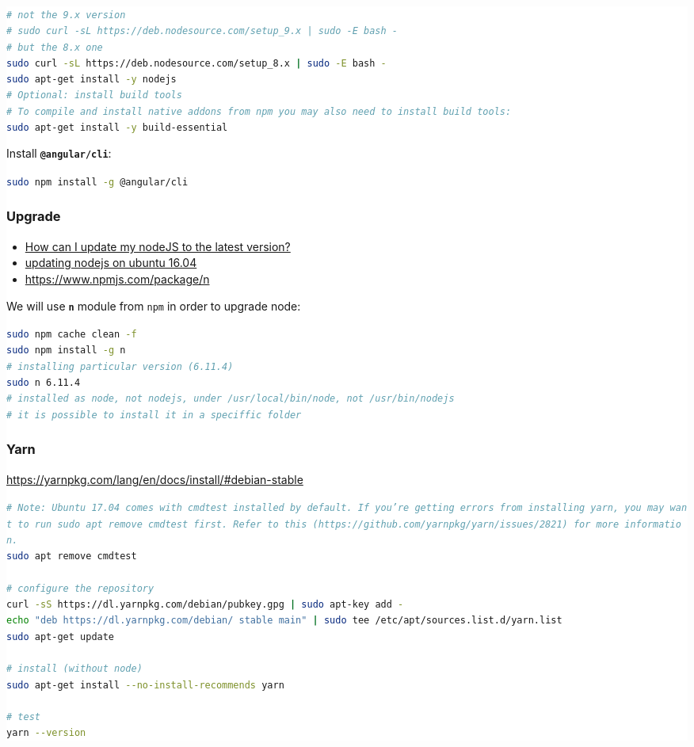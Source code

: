 ```sh
# not the 9.x version
# sudo curl -sL https://deb.nodesource.com/setup_9.x | sudo -E bash -
# but the 8.x one
sudo curl -sL https://deb.nodesource.com/setup_8.x | sudo -E bash -
sudo apt-get install -y nodejs
# Optional: install build tools
# To compile and install native addons from npm you may also need to install build tools:
sudo apt-get install -y build-essential
```

Install **`@angular/cli`**:

```sh
sudo npm install -g @angular/cli
```

### Upgrade

+ [How can I update my nodeJS to the latest version?](https://askubuntu.com/questions/426750/how-can-i-update-my-nodejs-to-the-latest-version)
+ [updating nodejs on ubuntu 16.04](https://stackoverflow.com/questions/41195952/updating-nodejs-on-ubuntu-16-04)
+ https://www.npmjs.com/package/n

We will use **`n`** module from `npm` in order to upgrade node:

```sh
sudo npm cache clean -f
sudo npm install -g n
# installing particular version (6.11.4)
sudo n 6.11.4
# installed as node, not nodejs, under /usr/local/bin/node, not /usr/bin/nodejs
# it is possible to install it in a speciffic folder
```

### Yarn

https://yarnpkg.com/lang/en/docs/install/#debian-stable

```sh
# Note: Ubuntu 17.04 comes with cmdtest installed by default. If you’re getting errors from installing yarn, you may want to run sudo apt remove cmdtest first. Refer to this (https://github.com/yarnpkg/yarn/issues/2821) for more information.
sudo apt remove cmdtest

# configure the repository
curl -sS https://dl.yarnpkg.com/debian/pubkey.gpg | sudo apt-key add -
echo "deb https://dl.yarnpkg.com/debian/ stable main" | sudo tee /etc/apt/sources.list.d/yarn.list
sudo apt-get update

# install (without node)
sudo apt-get install --no-install-recommends yarn

# test
yarn --version
```
